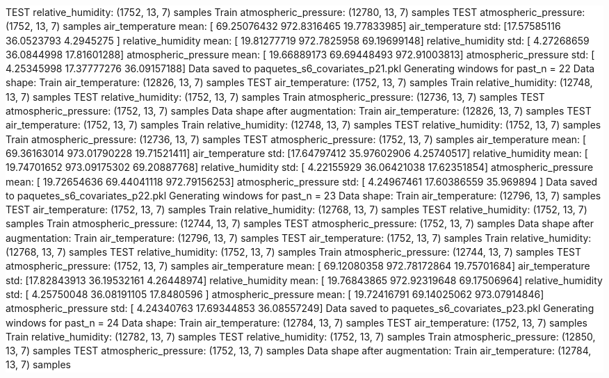 TEST relative_humidity: (1752, 13, 7) samples
Train atmospheric_pressure: (12780, 13, 7) samples
TEST atmospheric_pressure: (1752, 13, 7) samples
air_temperature mean: [ 69.25076432 972.8316465   19.77833985]
air_temperature std: [17.57585116 36.0523793   4.2945275 ]
relative_humidity mean: [ 19.81277719 972.7825958   69.19699148]
relative_humidity std: [ 4.27268659 36.0844998  17.81601288]
atmospheric_pressure mean: [ 19.66889173  69.69448493 972.91003813]
atmospheric_pressure std: [ 4.25345998 17.37777276 36.09157188]
Data saved to paquetes_s6_covariates_p21.pkl
Generating windows for past_n =  22
Data shape:
Train air_temperature: (12826, 13, 7) samples
TEST air_temperature: (1752, 13, 7) samples
Train relative_humidity: (12748, 13, 7) samples
TEST relative_humidity: (1752, 13, 7) samples
Train atmospheric_pressure: (12736, 13, 7) samples
TEST atmospheric_pressure: (1752, 13, 7) samples
Data shape after augmentation:
Train air_temperature: (12826, 13, 7) samples
TEST air_temperature: (1752, 13, 7) samples
Train relative_humidity: (12748, 13, 7) samples
TEST relative_humidity: (1752, 13, 7) samples
Train atmospheric_pressure: (12736, 13, 7) samples
TEST atmospheric_pressure: (1752, 13, 7) samples
air_temperature mean: [ 69.36163014 973.01790228  19.71521411]
air_temperature std: [17.64797412 35.97602906  4.25740517]
relative_humidity mean: [ 19.74701652 973.09175302  69.20887768]
relative_humidity std: [ 4.22155929 36.06421038 17.62351854]
atmospheric_pressure mean: [ 19.72654636  69.44041118 972.79156253]
atmospheric_pressure std: [ 4.24967461 17.60386559 35.969894  ]
Data saved to paquetes_s6_covariates_p22.pkl
Generating windows for past_n =  23
Data shape:
Train air_temperature: (12796, 13, 7) samples
TEST air_temperature: (1752, 13, 7) samples
Train relative_humidity: (12768, 13, 7) samples
TEST relative_humidity: (1752, 13, 7) samples
Train atmospheric_pressure: (12744, 13, 7) samples
TEST atmospheric_pressure: (1752, 13, 7) samples
Data shape after augmentation:
Train air_temperature: (12796, 13, 7) samples
TEST air_temperature: (1752, 13, 7) samples
Train relative_humidity: (12768, 13, 7) samples
TEST relative_humidity: (1752, 13, 7) samples
Train atmospheric_pressure: (12744, 13, 7) samples
TEST atmospheric_pressure: (1752, 13, 7) samples
air_temperature mean: [ 69.12080358 972.78172864  19.75701684]
air_temperature std: [17.82843913 36.19532161  4.26448974]
relative_humidity mean: [ 19.76843865 972.92319648  69.17506964]
relative_humidity std: [ 4.25750048 36.08191105 17.8480596 ]
atmospheric_pressure mean: [ 19.72416791  69.14025062 973.07914846]
atmospheric_pressure std: [ 4.24340763 17.69344853 36.08557249]
Data saved to paquetes_s6_covariates_p23.pkl
Generating windows for past_n =  24
Data shape:
Train air_temperature: (12784, 13, 7) samples
TEST air_temperature: (1752, 13, 7) samples
Train relative_humidity: (12782, 13, 7) samples
TEST relative_humidity: (1752, 13, 7) samples
Train atmospheric_pressure: (12850, 13, 7) samples
TEST atmospheric_pressure: (1752, 13, 7) samples
Data shape after augmentation:
Train air_temperature: (12784, 13, 7) samples
